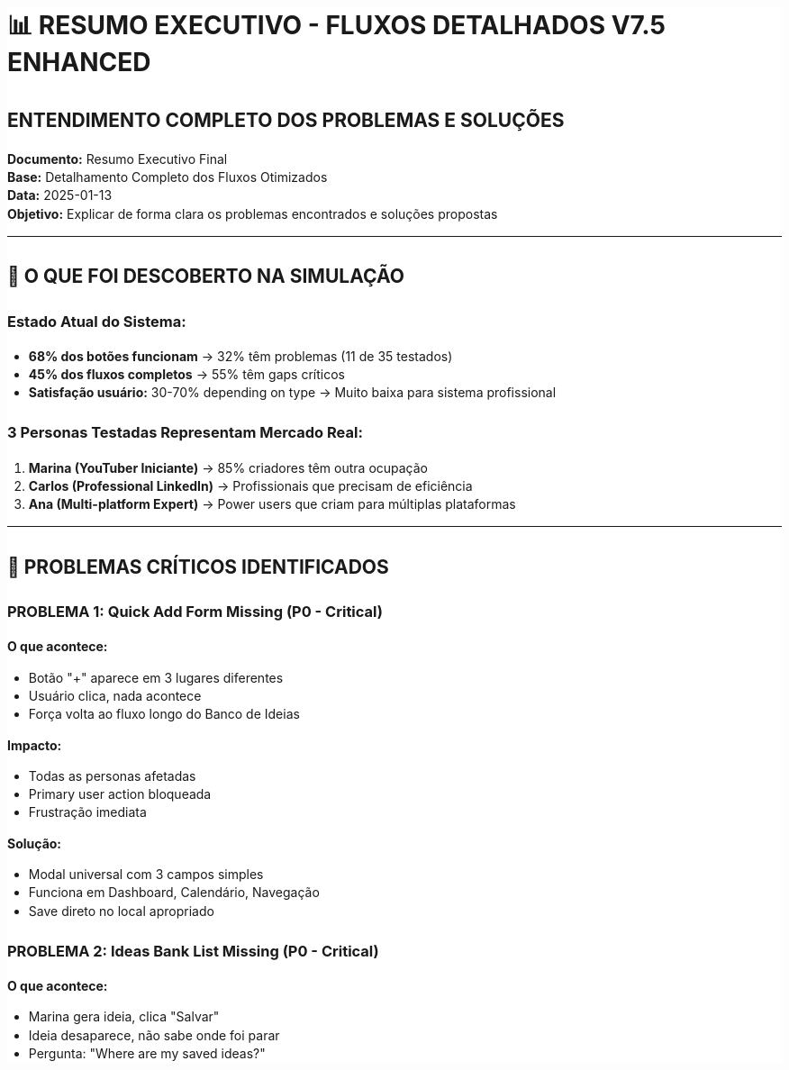 # 📊 RESUMO EXECUTIVO - FLUXOS DETALHADOS V7.5 ENHANCED
## **ENTENDIMENTO COMPLETO DOS PROBLEMAS E SOLUÇÕES**

**Documento:** Resumo Executivo Final  
**Base:** Detalhamento Completo dos Fluxos Otimizados  
**Data:** 2025-01-13  
**Objetivo:** Explicar de forma clara os problemas encontrados e soluções propostas  

---

## 🎯 **O QUE FOI DESCOBERTO NA SIMULAÇÃO**

### **Estado Atual do Sistema:**
- **68% dos botões funcionam** → 32% têm problemas (11 de 35 testados)
- **45% dos fluxos completos** → 55% têm gaps críticos
- **Satisfação usuário:** 30-70% depending on type → Muito baixa para sistema profissional

### **3 Personas Testadas Representam Mercado Real:**
1. **Marina (YouTuber Iniciante)** → 85% criadores têm outra ocupação
2. **Carlos (Professional LinkedIn)** → Profissionais que precisam de eficiência
3. **Ana (Multi-platform Expert)** → Power users que criam para múltiplas plataformas

---

## 🚨 **PROBLEMAS CRÍTICOS IDENTIFICADOS**

### **PROBLEMA 1: Quick Add Form Missing (P0 - Critical)**
**O que acontece:** 
- Botão "+" aparece em 3 lugares diferentes
- Usuário clica, nada acontece
- Força volta ao fluxo longo do Banco de Ideias

**Impacto:** 
- Todas as personas afetadas
- Primary user action bloqueada
- Frustração imediata

**Solução:**
- Modal universal com 3 campos simples
- Funciona em Dashboard, Calendário, Navegação
- Save direto no local apropriado

### **PROBLEMA 2: Ideas Bank List Missing (P0 - Critical)**
**O que acontece:**
- Marina gera ideia, clica "Salvar"
- Ideia desaparece, não sabe onde foi parar
- Pergunta: "Where are my saved ideas?"
